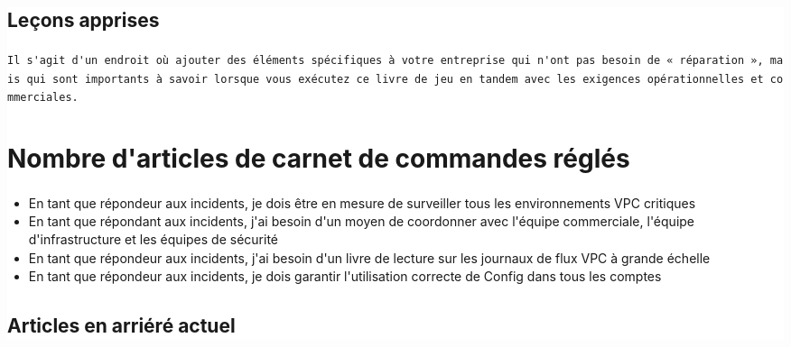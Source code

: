 ## Leçons apprises
`Il s'agit d'un endroit où ajouter des éléments spécifiques à votre entreprise qui n'ont pas besoin de « réparation », mais qui sont importants à savoir lorsque vous exécutez ce livre de jeu en tandem avec les exigences opérationnelles et commerciales. `

# Nombre d'articles de carnet de commandes réglés
- En tant que répondeur aux incidents, je dois être en mesure de surveiller tous les environnements VPC critiques
- En tant que répondant aux incidents, j'ai besoin d'un moyen de coordonner avec l'équipe commerciale, l'équipe d'infrastructure et les équipes de sécurité
- En tant que répondeur aux incidents, j'ai besoin d'un livre de lecture sur les journaux de flux VPC à grande échelle
- En tant que répondeur aux incidents, je dois garantir l'utilisation correcte de Config dans tous les comptes

## Articles en arriéré actuel